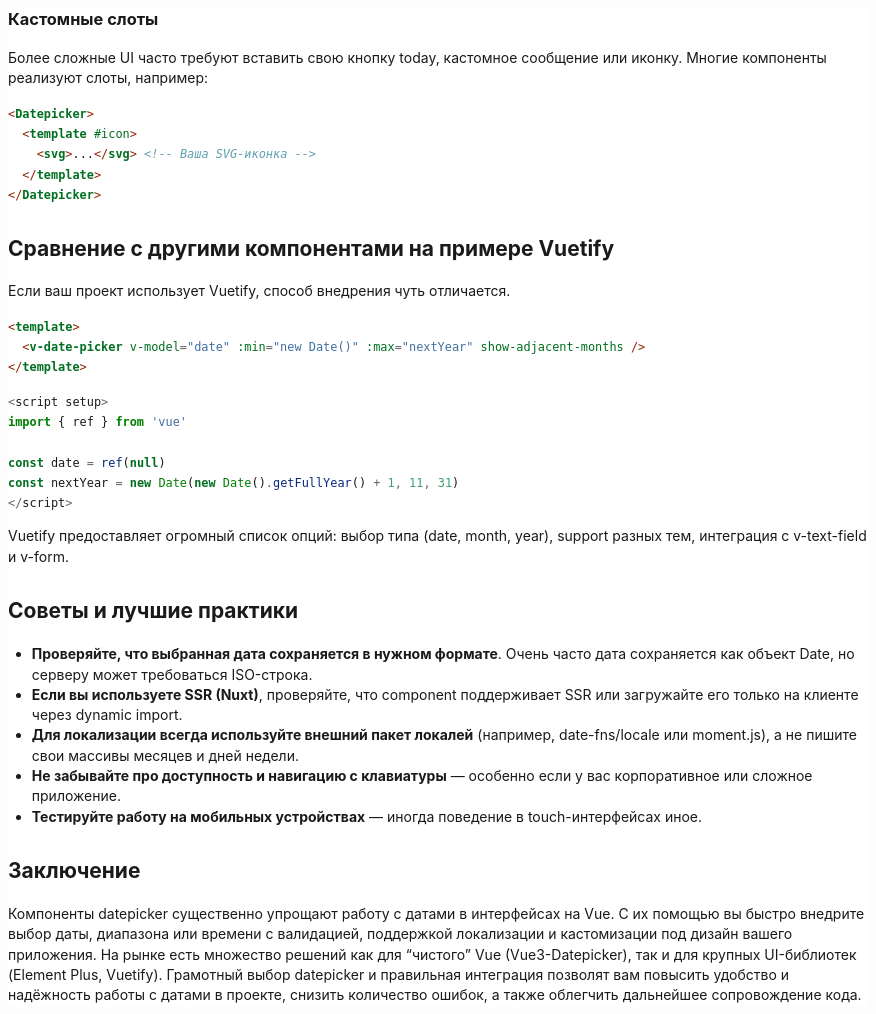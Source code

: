 ### Кастомные слоты

Более сложные UI часто требуют вставить свою кнопку today, кастомное сообщение или иконку. Многие компоненты реализуют слоты, например:

```html
<Datepicker>
  <template #icon>
    <svg>...</svg> <!-- Ваша SVG-иконка -->
  </template>
</Datepicker>
```

## Сравнение с другими компонентами на примере Vuetify

Если ваш проект использует Vuetify, способ внедрения чуть отличается.

```html
<template>
  <v-date-picker v-model="date" :min="new Date()" :max="nextYear" show-adjacent-months />
</template>
```

```js
<script setup>
import { ref } from 'vue'

const date = ref(null)
const nextYear = new Date(new Date().getFullYear() + 1, 11, 31)
</script>
```

Vuetify предоставляет огромный список опций: выбор типа (date, month, year), support разных тем, интеграция с v-text-field и v-form.

## Советы и лучшие практики

- **Проверяйте, что выбранная дата сохраняется в нужном формате**. Очень часто дата сохраняется как объект Date, но серверу может требоваться ISO-строка.
- **Если вы используете SSR (Nuxt)**, проверяйте, что component поддерживает SSR или загружайте его только на клиенте через dynamic import.
- **Для локализации всегда используйте внешний пакет локалей** (например, date-fns/locale или moment.js), а не пишите свои массивы месяцев и дней недели.
- **Не забывайте про доступность и навигацию с клавиатуры** — особенно если у вас корпоративное или сложное приложение.
- **Тестируйте работу на мобильных устройствах** — иногда поведение в touch-интерфейсах иное.

## Заключение

Компоненты datepicker существенно упрощают работу с датами в интерфейсах на Vue. С их помощью вы быстро внедрите выбор даты, диапазона или времени с валидацией, поддержкой локализации и кастомизации под дизайн вашего приложения. На рынке есть множество решений как для “чистого” Vue (Vue3-Datepicker), так и для крупных UI-библиотек (Element Plus, Vuetify). Грамотный выбор datepicker и правильная интеграция позволят вам повысить удобство и надёжность работы с датами в проекте, снизить количество ошибок, а также облегчить дальнейшее сопровождение кода.
